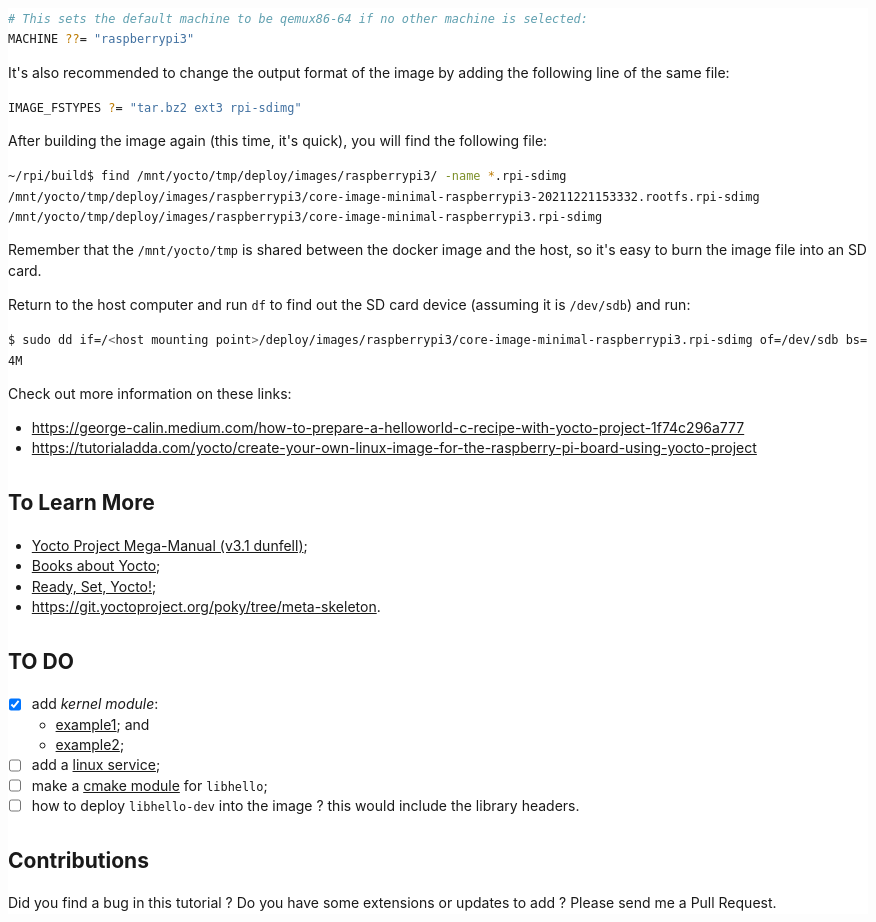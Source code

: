 ```bash
# This sets the default machine to be qemux86-64 if no other machine is selected:
MACHINE ??= "raspberrypi3"
```

It's also recommended to change the output format of the image by adding the following line of the same file:

```bash
IMAGE_FSTYPES ?= "tar.bz2 ext3 rpi-sdimg"
```

After building the image again (this time, it's quick), you will find the following file:

```bash
~/rpi/build$ find /mnt/yocto/tmp/deploy/images/raspberrypi3/ -name *.rpi-sdimg
/mnt/yocto/tmp/deploy/images/raspberrypi3/core-image-minimal-raspberrypi3-20211221153332.rootfs.rpi-sdimg
/mnt/yocto/tmp/deploy/images/raspberrypi3/core-image-minimal-raspberrypi3.rpi-sdimg
```

Remember that the `/mnt/yocto/tmp` is shared between the docker image and the host, so it's easy to burn the image file into an SD card.

Return to the host computer and run `df` to find out the SD card device (assuming it is `/dev/sdb`) and run:

```bash
$ sudo dd if=/<host mounting point>/deploy/images/raspberrypi3/core-image-minimal-raspberrypi3.rpi-sdimg of=/dev/sdb bs=4M
```

Check out more information on these links:

 - https://george-calin.medium.com/how-to-prepare-a-helloworld-c-recipe-with-yocto-project-1f74c296a777
 - https://tutorialadda.com/yocto/create-your-own-linux-image-for-the-raspberry-pi-board-using-yocto-project

## To Learn More

 - [Yocto Project Mega-Manual (v3.1 dunfell)](https://www.yoctoproject.org/docs/3.1/mega-manual/mega-manual.html);
 - [Books about Yocto](https://www.yoctoproject.org/learn/books/);
 - [Ready, Set, Yocto!](https://github.com/jynik/ready-set-yocto);
 - https://git.yoctoproject.org/poky/tree/meta-skeleton.

## TO DO

 - [x] add *kernel module*: 
   - [example1](https://stackoverflow.com/questions/36188472/yocto-adding-kernel-module-recipe-to-image-but-it-doesnt-load-on-boot); and 
   - [example2](https://developer.toradex.com/knowledge-base/custom-meta-layers-recipes-images-in-yocto-project#Compile_a_Custom_Kernel_Module);
 - [ ] add a [linux service](https://git.yoctoproject.org/poky/tree/meta-skeleton/recipes-skeleton/service);
 - [ ] make a [cmake module](https://gitlab.kitware.com/cmake/community/-/wikis/doc/tutorials/How-To-Find-Libraries) for `libhello`;
 - [ ] how to deploy `libhello-dev` into the image ? this would  include the library headers.

## Contributions

  Did you find a bug in this tutorial ? Do you have some extensions or updates to add ? Please send me a Pull Request.

